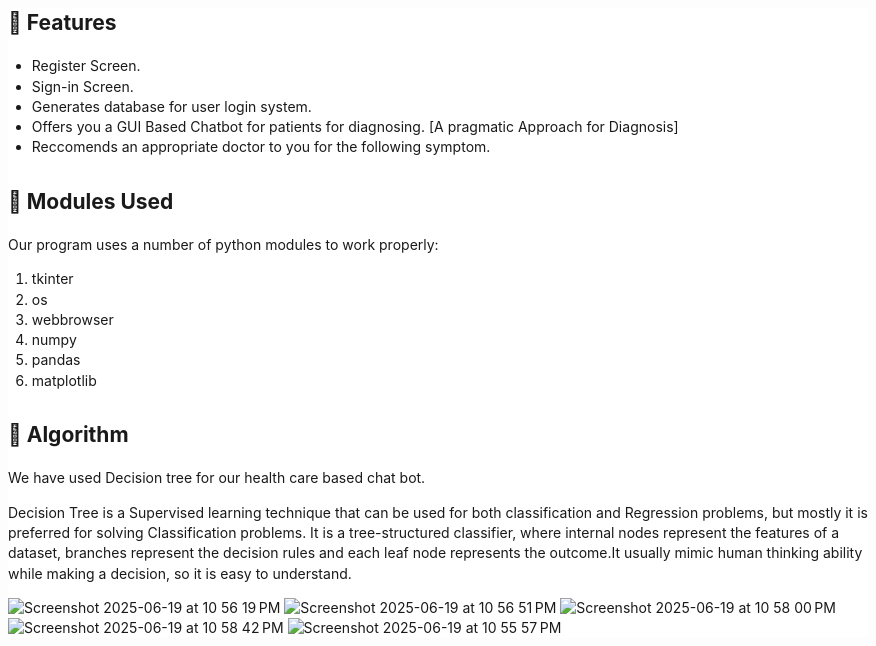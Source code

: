## :card_index: Features
- Register Screen.
- Sign-in Screen.
- Generates database for user login system.
- Offers you a GUI Based Chatbot for patients for diagnosing. [A pragmatic Approach for Diagnosis]
- Reccomends an appropriate doctor to you for the following symptom.

## :scroll: Modules Used
Our	program	uses a number of python modules to work properly:

1. tkinter 
1. os
1. webbrowser
1. numpy
1. pandas
1. matplotlib

## :page_with_curl: Algorithm
We have used Decision tree for our health care based chat bot.

Decision Tree is a Supervised learning technique that can be used for both classification and Regression problems, but mostly it is preferred for solving Classification problems. It is a tree-structured classifier, where internal nodes represent the features of a dataset, branches represent the decision rules and each leaf node represents the outcome.It usually mimic human thinking ability while making a decision, so it is easy to understand.

<img width="1440" alt="Screenshot 2025-06-19 at 10 56 19 PM" src="https://github.com/user-attachments/assets/4d8e0c6e-5fcb-40b2-b09f-6a60ba5a5a0d" />
<img width="306" alt="Screenshot 2025-06-19 at 10 56 51 PM" src="https://github.com/user-attachments/assets/c983600b-4231-43d3-85d1-67f6d1afee3b" />
<img width="1001" alt="Screenshot 2025-06-19 at 10 58 00 PM" src="https://github.com/user-attachments/assets/4675e80d-1e52-43b8-82ea-e7c5e3e2003f" />
<img width="1001" alt="Screenshot 2025-06-19 at 10 58 42 PM" src="https://github.com/user-attachments/assets/9d27c2a8-0be5-4d7b-88bb-a1af36500b62" />
<img width="1440" alt="Screenshot 2025-06-19 at 10 55 57 PM" src="https://github.com/user-attachments/assets/4177bb55-1fea-46b8-9c3c-b5500e57ac1e" />


